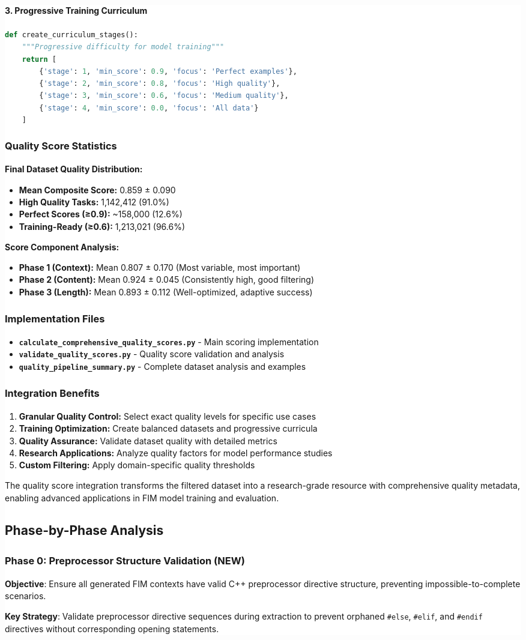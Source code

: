 #### 3. Progressive Training Curriculum

```python
def create_curriculum_stages():
    """Progressive difficulty for model training"""
    return [
        {'stage': 1, 'min_score': 0.9, 'focus': 'Perfect examples'},
        {'stage': 2, 'min_score': 0.8, 'focus': 'High quality'},
        {'stage': 3, 'min_score': 0.6, 'focus': 'Medium quality'},
        {'stage': 4, 'min_score': 0.0, 'focus': 'All data'}
    ]
```

### Quality Score Statistics

**Final Dataset Quality Distribution:**
- **Mean Composite Score:** 0.859 ± 0.090
- **High Quality Tasks:** 1,142,412 (91.0%)
- **Perfect Scores (≥0.9):** ~158,000 (12.6%)
- **Training-Ready (≥0.6):** 1,213,021 (96.6%)

**Score Component Analysis:**
- **Phase 1 (Context):** Mean 0.807 ± 0.170 (Most variable, most important)
- **Phase 2 (Content):** Mean 0.924 ± 0.045 (Consistently high, good filtering)
- **Phase 3 (Length):** Mean 0.893 ± 0.112 (Well-optimized, adaptive success)

### Implementation Files

- **`calculate_comprehensive_quality_scores.py`** - Main scoring implementation
- **`validate_quality_scores.py`** - Quality score validation and analysis  
- **`quality_pipeline_summary.py`** - Complete dataset analysis and examples

### Integration Benefits

1. **Granular Quality Control:** Select exact quality levels for specific use cases
2. **Training Optimization:** Create balanced datasets and progressive curricula
3. **Quality Assurance:** Validate dataset quality with detailed metrics
4. **Research Applications:** Analyze quality factors for model performance studies
5. **Custom Filtering:** Apply domain-specific quality thresholds

The quality score integration transforms the filtered dataset into a research-grade resource with comprehensive quality metadata, enabling advanced applications in FIM model training and evaluation.

## Phase-by-Phase Analysis

### Phase 0: Preprocessor Structure Validation (NEW)

**Objective**: Ensure all generated FIM contexts have valid C++ preprocessor directive structure, preventing impossible-to-complete scenarios.

**Key Strategy**: Validate preprocessor directive sequences during extraction to prevent orphaned `#else`, `#elif`, and `#endif` directives without corresponding opening statements.
